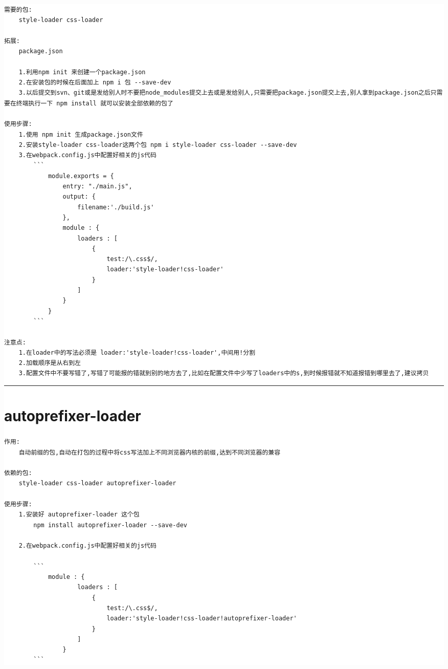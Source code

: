 	需要的包:
		style-loader css-loader
		
	拓展:
		package.json
		
		1.利用npm init 来创建一个package.json
		2.在安装包的时候在后面加上 npm i 包 --save-dev
		3.以后提交到svn、git或是发给别人时不要把node_modules提交上去或是发给别人,只需要把package.json提交上去,别人拿到package.json之后只需要在终端执行一下 npm install 就可以安装全部依赖的包了

	使用步骤:
		1.使用 npm init 生成package.json文件
		2.安装style-loader css-loader这两个包 npm i style-loader css-loader --save-dev
		3.在webpack.config.js中配置好相关的js代码
			```
				module.exports = {
				    entry: "./main.js",
				    output: {
				        filename:'./build.js'
				    },
				    module : {
				        loaders : [
				            {
				                test:/\.css$/,
				                loader:'style-loader!css-loader'
				            }
				        ]
				    }
				}
			```
	
	注意点:
		1.在loader中的写法必须是 loader:'style-loader!css-loader',中间用!分割
		2.加载顺序是从右到左
		3.配置文件中不要写错了,写错了可能报的错就到别的地方去了,比如在配置文件中少写了loaders中的s,到时候报错就不知道报错到哪里去了,建议拷贝
		
--------------------

# autoprefixer-loader
	作用:
		自动前缀的包,自动在打包的过程中将css写法加上不同浏览器内核的前缀,达到不同浏览器的兼容
		
	依赖的包:
		style-loader css-loader autoprefixer-loader
	
	使用步骤:
		1.安装好 autoprefixer-loader 这个包
			npm install autoprefixer-loader --save-dev
		
		2.在webpack.config.js中配置好相关的js代码
		
			```
				module : {
				        loaders : [
				            {
				                test:/\.css$/,
				                loader:'style-loader!css-loader!autoprefixer-loader'
				            }
				        ]
				    }
			```
		